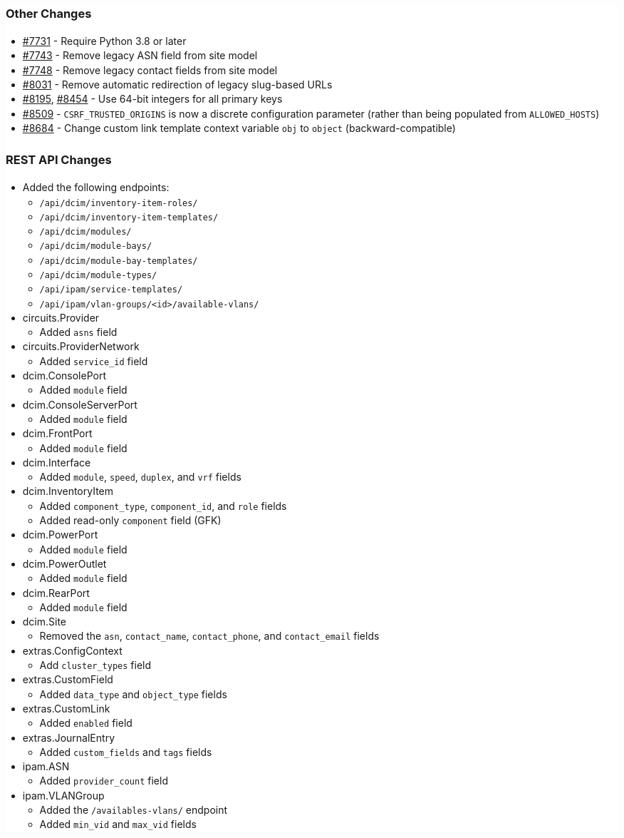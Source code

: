 ### Other Changes

* [#7731](https://github.com/khulnasoft/netpoint/issues/7731) - Require Python 3.8 or later
* [#7743](https://github.com/khulnasoft/netpoint/issues/7743) - Remove legacy ASN field from site model
* [#7748](https://github.com/khulnasoft/netpoint/issues/7748) - Remove legacy contact fields from site model
* [#8031](https://github.com/khulnasoft/netpoint/issues/8031) - Remove automatic redirection of legacy slug-based URLs
* [#8195](https://github.com/khulnasoft/netpoint/issues/8195), [#8454](https://github.com/khulnasoft/netpoint/issues/8454) - Use 64-bit integers for all primary keys
* [#8509](https://github.com/khulnasoft/netpoint/issues/8509) - `CSRF_TRUSTED_ORIGINS` is now a discrete configuration parameter (rather than being populated from `ALLOWED_HOSTS`)
* [#8684](https://github.com/khulnasoft/netpoint/issues/8684) - Change custom link template context variable `obj` to `object` (backward-compatible)

### REST API Changes

* Added the following endpoints:
    * `/api/dcim/inventory-item-roles/`
    * `/api/dcim/inventory-item-templates/`
    * `/api/dcim/modules/`
    * `/api/dcim/module-bays/`
    * `/api/dcim/module-bay-templates/`
    * `/api/dcim/module-types/`
    * `/api/ipam/service-templates/`
    * `/api/ipam/vlan-groups/<id>/available-vlans/`
* circuits.Provider
    * Added `asns` field
* circuits.ProviderNetwork
    * Added `service_id` field
* dcim.ConsolePort
    * Added `module` field
* dcim.ConsoleServerPort
    * Added `module` field
* dcim.FrontPort
    * Added `module` field
* dcim.Interface
    * Added `module`, `speed`, `duplex`, and `vrf` fields
* dcim.InventoryItem
    * Added `component_type`, `component_id`, and `role` fields
    * Added read-only `component` field (GFK)
* dcim.PowerPort
    * Added `module` field
* dcim.PowerOutlet
    * Added `module` field
* dcim.RearPort
    * Added `module` field
* dcim.Site
    * Removed the `asn`, `contact_name`, `contact_phone`, and `contact_email` fields
* extras.ConfigContext
    * Add `cluster_types` field
* extras.CustomField
    * Added `data_type` and `object_type` fields
* extras.CustomLink
    * Added `enabled` field
* extras.JournalEntry
    * Added `custom_fields` and `tags` fields
* ipam.ASN
    * Added `provider_count` field
* ipam.VLANGroup
    * Added the `/availables-vlans/` endpoint
    * Added `min_vid` and `max_vid` fields